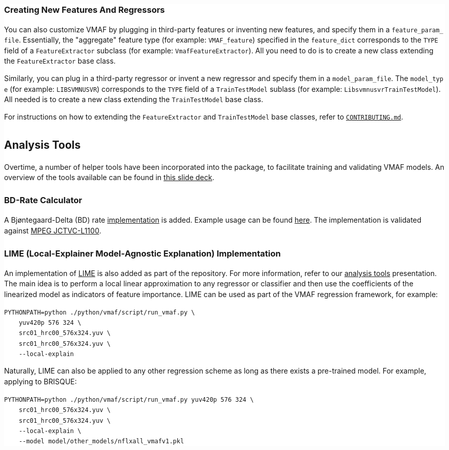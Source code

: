 ### Creating New Features And Regressors

You can also customize VMAF by plugging in third-party features or inventing new features, and specify them in a `feature_param_file`. Essentially, the "aggregate" feature type (for example: `VMAF_feature`) specified in the `feature_dict` corresponds to the `TYPE` field of a `FeatureExtractor` subclass (for example: `VmafFeatureExtractor`). All you need to do is to create a new class extending the `FeatureExtractor` base class.

Similarly, you can plug in a third-party regressor or invent a new regressor and specify them in a `model_param_file`. The `model_type` (for example: `LIBSVMNUSVR`) corresponds to the `TYPE` field of a `TrainTestModel` sublass (for example: `LibsvmnusvrTrainTestModel`). All needed is to create a new class extending the `TrainTestModel` base class.

For instructions on how to extending the `FeatureExtractor` and `TrainTestModel` base classes, refer to [`CONTRIBUTING.md`](../../CONTRIBUTING.md).

## Analysis Tools

Overtime, a number of helper tools have been incorporated into the package, to facilitate training and validating VMAF models. An overview of the tools available can be found in [this slide deck](VQEG_SAM_2018_111_AnalysisToolsInVMAF.pdf).

### BD-Rate Calculator

A Bjøntegaard-Delta (BD) rate [implementation](../../python/vmaf/tools/bd_rate_calculator.py) is added. Example usage can be found [here](../../python/test/bd_rate_calculator_test.py). The implementation is validated against [MPEG JCTVC-L1100](http://phenix.int-evry.fr/jct/doc_end_user/current_document.php?id=7281).

### LIME (Local-Explainer Model-Agnostic Explanation) Implementation

An implementation of [LIME](https://arxiv.org/pdf/1602.04938.pdf) is also added as part of the repository. For more information, refer to our [analysis tools](VQEG_SAM_2018_111_AnalysisToolsInVMAF.pdf) presentation. The main idea is to perform a local linear approximation to any regressor or classifier and then use the coefficients of the linearized model as indicators of feature importance. LIME can be used as part of the VMAF regression framework, for example:

```shell script
PYTHONPATH=python ./python/vmaf/script/run_vmaf.py \
    yuv420p 576 324 \
    src01_hrc00_576x324.yuv \
    src01_hrc00_576x324.yuv \
    --local-explain
```

Naturally, LIME can also be applied to any other regression scheme as long as there exists a pre-trained model. For example, applying to BRISQUE:

```shell script
PYTHONPATH=python ./python/vmaf/script/run_vmaf.py yuv420p 576 324 \
    src01_hrc00_576x324.yuv \
    src01_hrc00_576x324.yuv \
    --local-explain \
    --model model/other_models/nflxall_vmafv1.pkl
```
